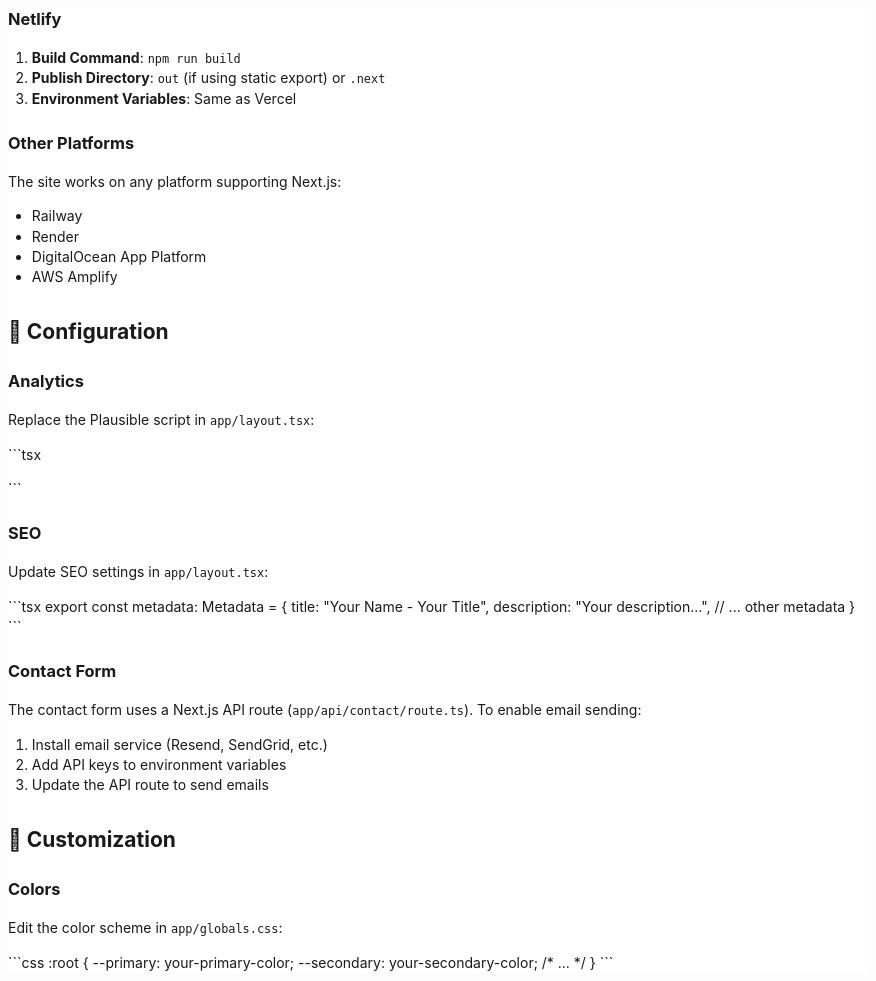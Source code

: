 ### Netlify

1. **Build Command**: `npm run build`
2. **Publish Directory**: `out` (if using static export) or `.next`
3. **Environment Variables**: Same as Vercel

### Other Platforms

The site works on any platform supporting Next.js:
- Railway
- Render
- DigitalOcean App Platform
- AWS Amplify

## 🔧 Configuration

### Analytics

Replace the Plausible script in `app/layout.tsx`:

\`\`\`tsx
<script defer data-domain="your-domain.com" src="https://plausible.io/js/script.js"></script>
\`\`\`

### SEO

Update SEO settings in `app/layout.tsx`:

\`\`\`tsx
export const metadata: Metadata = {
  title: "Your Name - Your Title",
  description: "Your description...",
  // ... other metadata
}
\`\`\`

### Contact Form

The contact form uses a Next.js API route (`app/api/contact/route.ts`). To enable email sending:

1. Install email service (Resend, SendGrid, etc.)
2. Add API keys to environment variables
3. Update the API route to send emails

## 🎨 Customization

### Colors

Edit the color scheme in `app/globals.css`:

\`\`\`css
:root {
  --primary: your-primary-color;
  --secondary: your-secondary-color;
  /* ... */
}
\`\`\`
